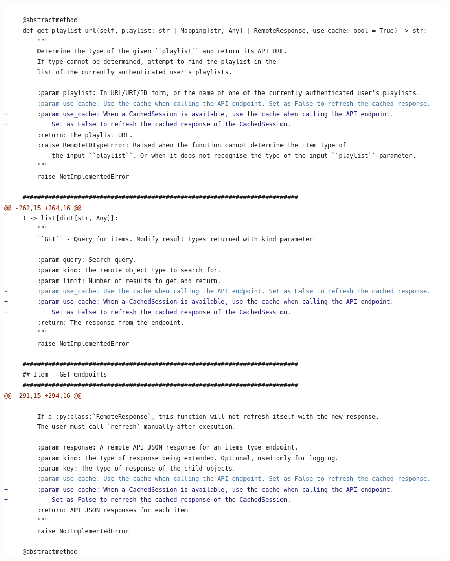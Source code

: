 ```diff
 
     @abstractmethod
     def get_playlist_url(self, playlist: str | Mapping[str, Any] | RemoteResponse, use_cache: bool = True) -> str:
         """
         Determine the type of the given ``playlist`` and return its API URL.
         If type cannot be determined, attempt to find the playlist in the
         list of the currently authenticated user's playlists.
 
         :param playlist: In URL/URI/ID form, or the name of one of the currently authenticated user's playlists.
-        :param use_cache: Use the cache when calling the API endpoint. Set as False to refresh the cached response.
+        :param use_cache: When a CachedSession is available, use the cache when calling the API endpoint.
+            Set as False to refresh the cached response of the CachedSession.
         :return: The playlist URL.
         :raise RemoteIDTypeError: Raised when the function cannot determine the item type of
             the input ``playlist``. Or when it does not recognise the type of the input ``playlist`` parameter.
         """
         raise NotImplementedError
 
     ###########################################################################
@@ -262,15 +264,16 @@
     ) -> list[dict[str, Any]]:
         """
         ``GET`` - Query for items. Modify result types returned with kind parameter
 
         :param query: Search query.
         :param kind: The remote object type to search for.
         :param limit: Number of results to get and return.
-        :param use_cache: Use the cache when calling the API endpoint. Set as False to refresh the cached response.
+        :param use_cache: When a CachedSession is available, use the cache when calling the API endpoint.
+            Set as False to refresh the cached response of the CachedSession.
         :return: The response from the endpoint.
         """
         raise NotImplementedError
 
     ###########################################################################
     ## Item - GET endpoints
     ###########################################################################
@@ -291,15 +294,16 @@
 
         If a :py:class:`RemoteResponse`, this function will not refresh itself with the new response.
         The user must call `refresh` manually after execution.
 
         :param response: A remote API JSON response for an items type endpoint.
         :param kind: The type of response being extended. Optional, used only for logging.
         :param key: The type of response of the child objects.
-        :param use_cache: Use the cache when calling the API endpoint. Set as False to refresh the cached response.
+        :param use_cache: When a CachedSession is available, use the cache when calling the API endpoint.
+            Set as False to refresh the cached response of the CachedSession.
         :return: API JSON responses for each item
         """
         raise NotImplementedError
 
     @abstractmethod
```
